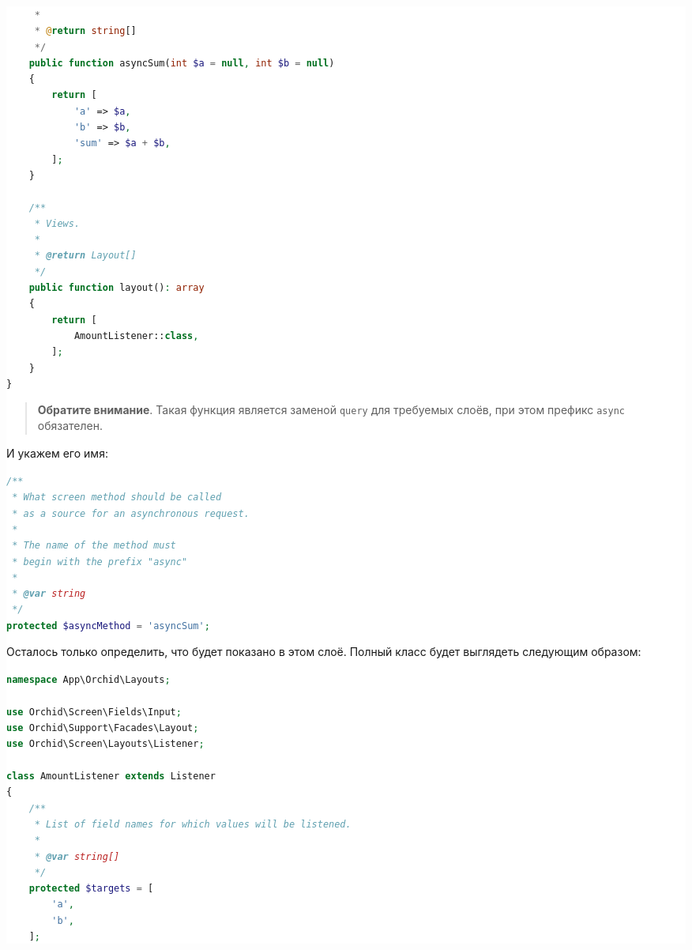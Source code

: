 ```php
     *
     * @return string[]
     */
    public function asyncSum(int $a = null, int $b = null)
    {
        return [
            'a' => $a,
            'b' => $b,
            'sum' => $a + $b,
        ];
    }

    /**
     * Views.
     *
     * @return Layout[]
     */
    public function layout(): array
    {
        return [
            AmountListener::class,
        ];
    }
}
```

> **Обратите внимание**. Такая функция является заменой `query` для требуемых слоёв, при этом префикс `async` обязателен.

И укажем его имя:

```php
/**
 * What screen method should be called
 * as a source for an asynchronous request.
 *
 * The name of the method must
 * begin with the prefix "async"
 *
 * @var string
 */
protected $asyncMethod = 'asyncSum';
```

Осталось только определить, что будет показано в этом слоё.
Полный класс будет выглядеть следующим образом:


```php
namespace App\Orchid\Layouts;

use Orchid\Screen\Fields\Input;
use Orchid\Support\Facades\Layout;
use Orchid\Screen\Layouts\Listener;

class AmountListener extends Listener
{
    /**
     * List of field names for which values will be listened.
     *
     * @var string[]
     */
    protected $targets = [
        'a',
        'b',
    ];
```